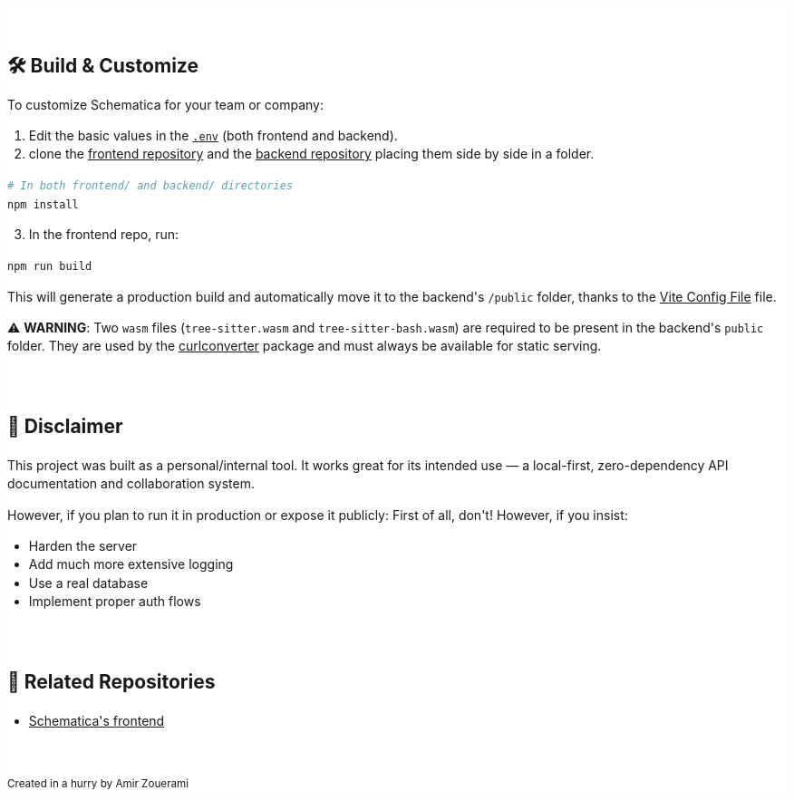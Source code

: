 </br>

## 🛠️ Build & Customize

To customize Schematica for your team or company:

1. Edit the basic values in the [`.env`](./.env) (both frontend and backend).
2. clone the [frontend repository](https://github.com/Amir-Zouerami/schematica-frontend) and the [backend repository](https://github.com/Amir-Zouerami/schematica-backend) placing them side by side in a folder.

```bash
# In both frontend/ and backend/ directories
npm install
```

3. In the frontend repo, run:

```bash
npm run build
```
This will generate a production build and automatically move it to the backend's `/public` folder, thanks to the [Vite Config File](./vite.config.ts) file.


⚠️ **WARNING**: Two `wasm` files (`tree-sitter.wasm` and `tree-sitter-bash.wasm`) are required to be present in the backend's `public` folder. They are used by the [curlconverter](https://www.npmjs.com/package/curlconverter) package and must always be available for static serving.

</br>

## 🚧 Disclaimer

This project was built as a personal/internal tool. It works great for its intended use — a local-first, zero-dependency API documentation and collaboration system.

However, if you plan to run it in production or expose it publicly: First of all, don't! However, if you insist:

- Harden the server
- Add much more extensive logging
- Use a real database
- Implement proper auth flows

</br>

## 🔗 Related Repositories

- [Schematica's frontend](https://github.com/Amir-Zouerami/schematica-frontend)

</br>

<small>Created in a hurry by Amir Zouerami</small>
